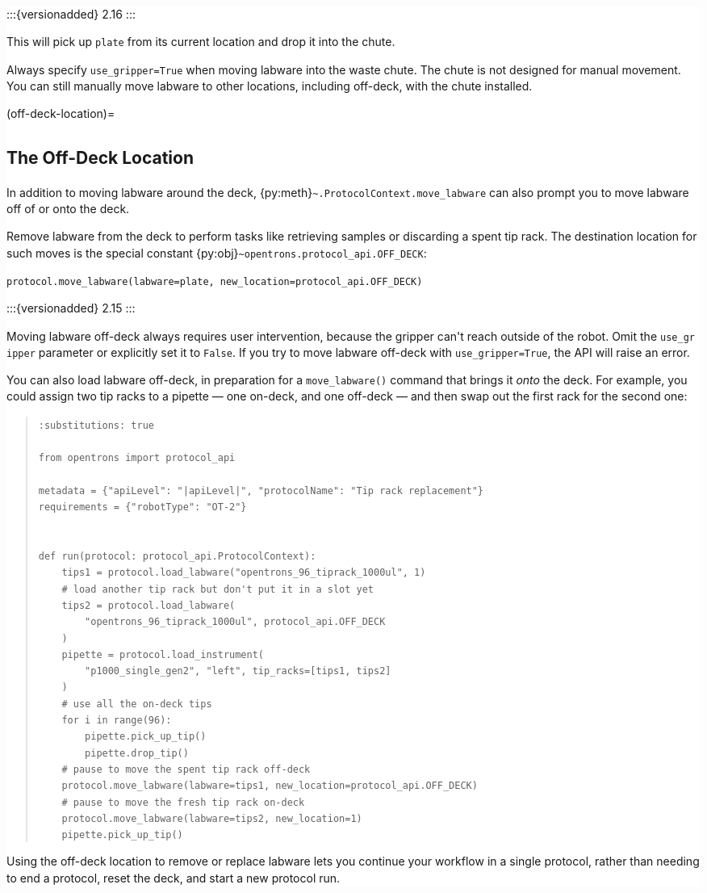 :::{versionadded} 2.16
:::

This will pick up `plate` from its current location and drop it into the chute.

Always specify `use_gripper=True` when moving labware into the waste chute. The chute is not designed for manual movement. You can still manually move labware to other locations, including off-deck, with the chute installed.

(off-deck-location)=

## The Off-Deck Location

In addition to moving labware around the deck, {py:meth}`~.ProtocolContext.move_labware` can also prompt you to move labware off of or onto the deck.

Remove labware from the deck to perform tasks like retrieving samples or discarding a spent tip rack. The destination location for such moves is the special constant {py:obj}`~opentrons.protocol_api.OFF_DECK`:

```
protocol.move_labware(labware=plate, new_location=protocol_api.OFF_DECK)
```

:::{versionadded} 2.15
:::

Moving labware off-deck always requires user intervention, because the gripper can't reach outside of the robot. Omit the `use_gripper` parameter or explicitly set it to `False`. If you try to move labware off-deck with `use_gripper=True`, the API will raise an error.

You can also load labware off-deck, in preparation for a `move_labware()` command that brings it *onto* the deck. For example, you could assign two tip racks to a pipette — one on-deck, and one off-deck — and then swap out the first rack for the second one:

> ```{code-block} python
> :substitutions: true
>
> from opentrons import protocol_api
>
> metadata = {"apiLevel": "|apiLevel|", "protocolName": "Tip rack replacement"}
> requirements = {"robotType": "OT-2"}
>
>
> def run(protocol: protocol_api.ProtocolContext):
>     tips1 = protocol.load_labware("opentrons_96_tiprack_1000ul", 1)
>     # load another tip rack but don't put it in a slot yet
>     tips2 = protocol.load_labware(
>         "opentrons_96_tiprack_1000ul", protocol_api.OFF_DECK
>     )
>     pipette = protocol.load_instrument(
>         "p1000_single_gen2", "left", tip_racks=[tips1, tips2]
>     )
>     # use all the on-deck tips
>     for i in range(96):
>         pipette.pick_up_tip()
>         pipette.drop_tip()
>     # pause to move the spent tip rack off-deck
>     protocol.move_labware(labware=tips1, new_location=protocol_api.OFF_DECK)
>     # pause to move the fresh tip rack on-deck
>     protocol.move_labware(labware=tips2, new_location=1)
>     pipette.pick_up_tip()
> ```

Using the off-deck location to remove or replace labware lets you continue your workflow in a single protocol, rather than needing to end a protocol, reset the deck, and start a new protocol run.
